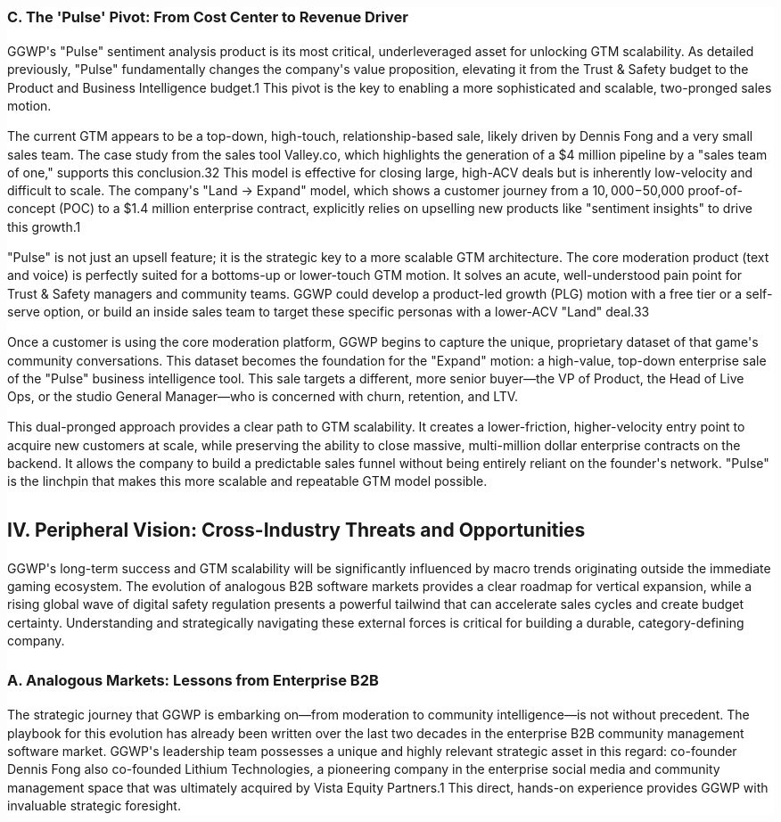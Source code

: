 ### **C. The 'Pulse' Pivot: From Cost Center to Revenue Driver**

GGWP's "Pulse" sentiment analysis product is its most critical, underleveraged asset for unlocking GTM scalability. As detailed previously, "Pulse" fundamentally changes the company's value proposition, elevating it from the Trust & Safety budget to the Product and Business Intelligence budget.1 This pivot is the key to enabling a more sophisticated and scalable, two-pronged sales motion.

The current GTM appears to be a top-down, high-touch, relationship-based sale, likely driven by Dennis Fong and a very small sales team. The case study from the sales tool Valley.co, which highlights the generation of a $4 million pipeline by a "sales team of one," supports this conclusion.32 This model is effective for closing large, high-ACV deals but is inherently low-velocity and difficult to scale. The company's "Land \-\> Expand" model, which shows a customer journey from a $10,000-$50,000 proof-of-concept (POC) to a $1.4 million enterprise contract, explicitly relies on upselling new products like "sentiment insights" to drive this growth.1

"Pulse" is not just an upsell feature; it is the strategic key to a more scalable GTM architecture. The core moderation product (text and voice) is perfectly suited for a bottoms-up or lower-touch GTM motion. It solves an acute, well-understood pain point for Trust & Safety managers and community teams. GGWP could develop a product-led growth (PLG) motion with a free tier or a self-serve option, or build an inside sales team to target these specific personas with a lower-ACV "Land" deal.33

Once a customer is using the core moderation platform, GGWP begins to capture the unique, proprietary dataset of that game's community conversations. This dataset becomes the foundation for the "Expand" motion: a high-value, top-down enterprise sale of the "Pulse" business intelligence tool. This sale targets a different, more senior buyer—the VP of Product, the Head of Live Ops, or the studio General Manager—who is concerned with churn, retention, and LTV.

This dual-pronged approach provides a clear path to GTM scalability. It creates a lower-friction, higher-velocity entry point to acquire new customers at scale, while preserving the ability to close massive, multi-million dollar enterprise contracts on the backend. It allows the company to build a predictable sales funnel without being entirely reliant on the founder's network. "Pulse" is the linchpin that makes this more scalable and repeatable GTM model possible.

## **IV. Peripheral Vision: Cross-Industry Threats and Opportunities**

GGWP's long-term success and GTM scalability will be significantly influenced by macro trends originating outside the immediate gaming ecosystem. The evolution of analogous B2B software markets provides a clear roadmap for vertical expansion, while a rising global wave of digital safety regulation presents a powerful tailwind that can accelerate sales cycles and create budget certainty. Understanding and strategically navigating these external forces is critical for building a durable, category-defining company.

### **A. Analogous Markets: Lessons from Enterprise B2B**

The strategic journey that GGWP is embarking on—from moderation to community intelligence—is not without precedent. The playbook for this evolution has already been written over the last two decades in the enterprise B2B community management software market. GGWP's leadership team possesses a unique and highly relevant strategic asset in this regard: co-founder Dennis Fong also co-founded Lithium Technologies, a pioneering company in the enterprise social media and community management space that was ultimately acquired by Vista Equity Partners.1 This direct, hands-on experience provides GGWP with invaluable strategic foresight.
